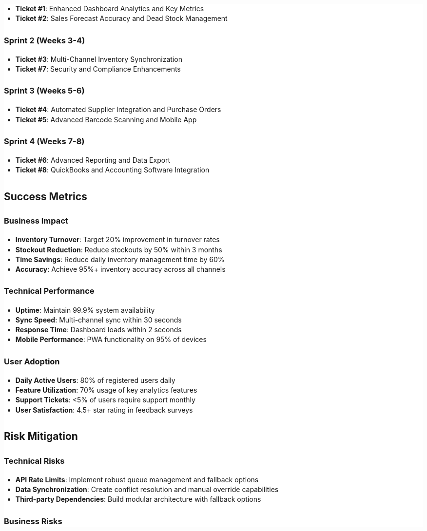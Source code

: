 - **Ticket #1**: Enhanced Dashboard Analytics and Key Metrics
- **Ticket #2**: Sales Forecast Accuracy and Dead Stock Management

### Sprint 2 (Weeks 3-4)

- **Ticket #3**: Multi-Channel Inventory Synchronization
- **Ticket #7**: Security and Compliance Enhancements

### Sprint 3 (Weeks 5-6)

- **Ticket #4**: Automated Supplier Integration and Purchase Orders
- **Ticket #5**: Advanced Barcode Scanning and Mobile App

### Sprint 4 (Weeks 7-8)

- **Ticket #6**: Advanced Reporting and Data Export
- **Ticket #8**: QuickBooks and Accounting Software Integration

## Success Metrics

### Business Impact

- **Inventory Turnover**: Target 20% improvement in turnover rates
- **Stockout Reduction**: Reduce stockouts by 50% within 3 months
- **Time Savings**: Reduce daily inventory management time by 60%
- **Accuracy**: Achieve 95%+ inventory accuracy across all channels

### Technical Performance

- **Uptime**: Maintain 99.9% system availability
- **Sync Speed**: Multi-channel sync within 30 seconds
- **Response Time**: Dashboard loads within 2 seconds
- **Mobile Performance**: PWA functionality on 95% of devices

### User Adoption

- **Daily Active Users**: 80% of registered users daily
- **Feature Utilization**: 70% usage of key analytics features
- **Support Tickets**: <5% of users require support monthly
- **User Satisfaction**: 4.5+ star rating in feedback surveys

## Risk Mitigation

### Technical Risks

- **API Rate Limits**: Implement robust queue management and fallback options
- **Data Synchronization**: Create conflict resolution and manual override capabilities
- **Third-party Dependencies**: Build modular architecture with fallback options

### Business Risks
